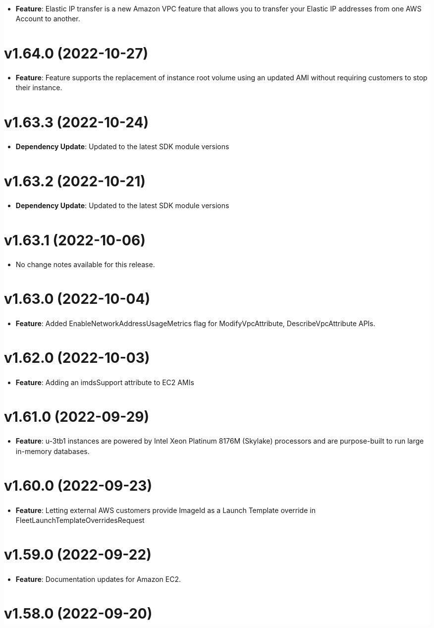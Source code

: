 * **Feature**: Elastic IP transfer is a new Amazon VPC feature that allows you to transfer your Elastic IP addresses from one AWS Account to another.

# v1.64.0 (2022-10-27)

* **Feature**: Feature supports the replacement of instance root volume using an updated AMI without requiring customers to stop their instance.

# v1.63.3 (2022-10-24)

* **Dependency Update**: Updated to the latest SDK module versions

# v1.63.2 (2022-10-21)

* **Dependency Update**: Updated to the latest SDK module versions

# v1.63.1 (2022-10-06)

* No change notes available for this release.

# v1.63.0 (2022-10-04)

* **Feature**: Added EnableNetworkAddressUsageMetrics flag for ModifyVpcAttribute, DescribeVpcAttribute APIs.

# v1.62.0 (2022-10-03)

* **Feature**: Adding an imdsSupport attribute to EC2 AMIs

# v1.61.0 (2022-09-29)

* **Feature**: u-3tb1 instances are powered by Intel Xeon Platinum 8176M (Skylake) processors and are purpose-built to run large in-memory databases.

# v1.60.0 (2022-09-23)

* **Feature**: Letting external AWS customers provide ImageId as a Launch Template override in FleetLaunchTemplateOverridesRequest

# v1.59.0 (2022-09-22)

* **Feature**: Documentation updates for Amazon EC2.

# v1.58.0 (2022-09-20)
